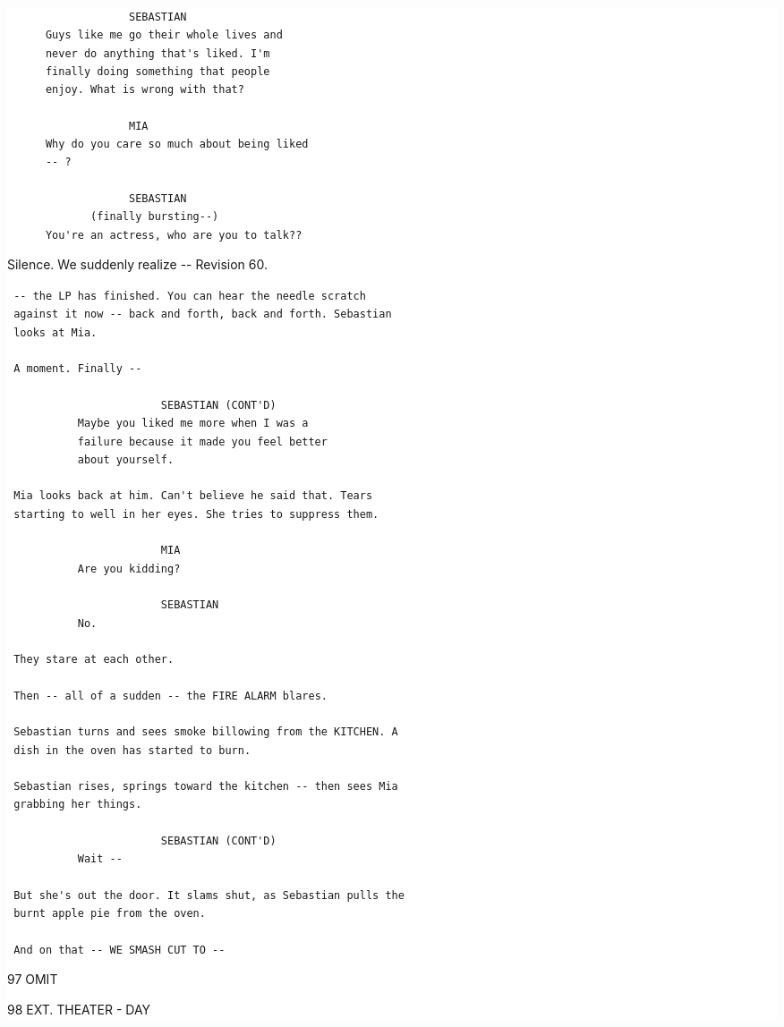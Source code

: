                        SEBASTIAN
          Guys like me go their whole lives and
          never do anything that's liked. I'm
          finally doing something that people
          enjoy. What is wrong with that?

                       MIA
          Why do you care so much about being liked
          -- ?

                       SEBASTIAN
                 (finally bursting--)
          You're an actress, who are you to talk??

Silence. We suddenly realize --
                                 Revision                        60.


     -- the LP has finished. You can hear the needle scratch
     against it now -- back and forth, back and forth. Sebastian
     looks at Mia.

     A moment. Finally --

                            SEBASTIAN (CONT'D)
               Maybe you liked me more when I was a
               failure because it made you feel better
               about yourself.

     Mia looks back at him. Can't believe he said that. Tears
     starting to well in her eyes. She tries to suppress them.

                            MIA
               Are you kidding?

                            SEBASTIAN
               No.

     They stare at each other.

     Then -- all of a sudden -- the FIRE ALARM blares.

     Sebastian turns and sees smoke billowing from the KITCHEN. A
     dish in the oven has started to burn.

     Sebastian rises, springs toward the kitchen -- then sees Mia
     grabbing her things.

                            SEBASTIAN (CONT'D)
               Wait --

     But she's out the door. It slams shut, as Sebastian pulls the
     burnt apple pie from the oven.

     And on that -- WE SMASH CUT TO --

97   OMIT

98   EXT. THEATER - DAY
